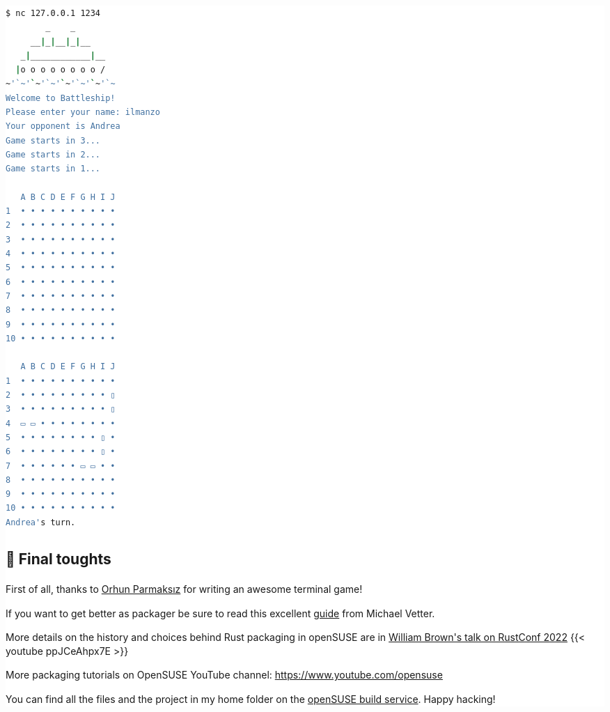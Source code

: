 ```bash
$ nc 127.0.0.1 1234
        _    _
     __|_|__|_|__
   _|____________|__
  |o o o o o o o o /
~'`~'`~'`~'`~'`~'`~'`~
Welcome to Battleship!
Please enter your name: ilmanzo
Your opponent is Andrea
Game starts in 3...
Game starts in 2...
Game starts in 1...

   A B C D E F G H I J 
1  • • • • • • • • • • 
2  • • • • • • • • • • 
3  • • • • • • • • • • 
4  • • • • • • • • • • 
5  • • • • • • • • • • 
6  • • • • • • • • • • 
7  • • • • • • • • • • 
8  • • • • • • • • • • 
9  • • • • • • • • • • 
10 • • • • • • • • • • 

   A B C D E F G H I J 
1  • • • • • • • • • • 
2  • • • • • • • • • ▯ 
3  • • • • • • • • • ▯ 
4  ▭ ▭ • • • • • • • • 
5  • • • • • • • • ▯ • 
6  • • • • • • • • ▯ • 
7  • • • • • • ▭ ▭ • • 
8  • • • • • • • • • • 
9  • • • • • • • • • • 
10 • • • • • • • • • • 
Andrea's turn.
```
## 🎇 Final toughts

First of all, thanks to [Orhun Parmaksız](https://orhun.dev/) for writing an awesome terminal game! 

If you want to get better as packager be sure to read this excellent [guide](https://github.com/jubalh/awesome-package-maintainer) from Michael Vetter. 

More details on the history and choices behind Rust packaging in openSUSE are in [William Brown's talk on RustConf 2022](https://youtu.be/ppJCeAhpx7E) {{< youtube ppJCeAhpx7E >}}

More packaging tutorials on OpenSUSE YouTube channel: https://www.youtube.com/opensuse

You can find all the files and the project in my home folder on the [openSUSE build service](https://build.opensuse.org/package/show/home:amanzini/battleship-rs). Happy hacking!

